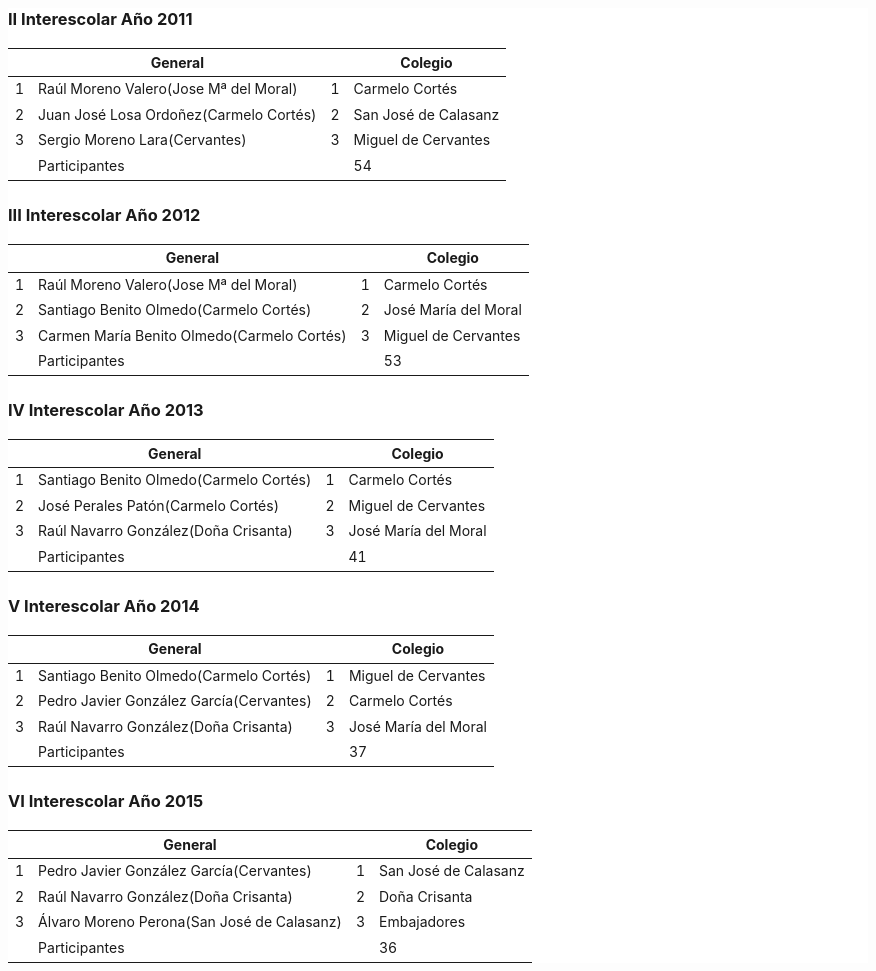 ### II Interescolar Año 2011
||General | |Colegio |
|---|---|---|----|
| 1|Raúl Moreno Valero(Jose Mª del Moral)  |1|Carmelo Cortés| 
| 2|Juan José Losa Ordoñez(Carmelo Cortés)  |2|San José de Calasanz | 
| 3|Sergio Moreno Lara(Cervantes)  |3|Miguel de Cervantes |
| |Participantes |  | 54 |


### III Interescolar Año 2012 
||General | |Colegio |
|---|---|---|----|
| 1| Raúl Moreno Valero(Jose Mª del Moral)  | 1|Carmelo Cortés| 
| 2| Santiago Benito Olmedo(Carmelo Cortés)  | 2|José María del Moral  | 
| 3| Carmen María Benito Olmedo(Carmelo Cortés)  |3|Miguel de Cervantes |
| |Participantes |  | 53 |

### IV Interescolar Año 2013 
||General | |Colegio |
|---|---|---|----|
| 1| Santiago Benito Olmedo(Carmelo Cortés)  |1| Carmelo Cortés | 
| 2| José Perales Patón(Carmelo Cortés)  |2| Miguel de Cervantes | 
| 3| Raúl Navarro González(Doña Crisanta)  |3| José María del Moral |
| |Participantes |  | 41 |

### V Interescolar Año 2014
||General | |Colegio |
|---|---|---|----|
| 1| Santiago Benito Olmedo(Carmelo Cortés)|1|Miguel de Cervantes | 
| 2| Pedro Javier González García(Cervantes)|2|Carmelo Cortés | 
| 3| Raúl Navarro González(Doña Crisanta)|3|José María del Moral |
| |Participantes |  | 37 |

### VI Interescolar Año 2015 
||General | |Colegio |
|---|---|---|----|
| 1| Pedro Javier González García(Cervantes)  | 1| San José de Calasanz | 
| 2| Raúl Navarro González(Doña Crisanta)  | 2| Doña Crisanta | 
| 3| Álvaro Moreno Perona(San José de Calasanz)  |3| Embajadores |
| |Participantes |  | 36 |
